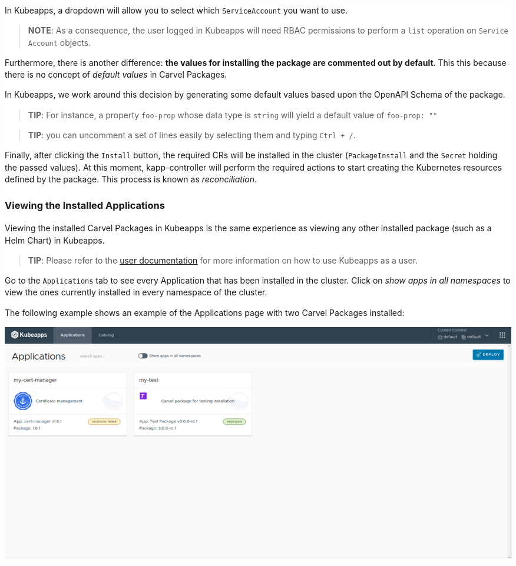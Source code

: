 In Kubeapps, a dropdown will allow you to select which `ServiceAccount` you want to use.

> **NOTE**: As a consequence, the user logged in Kubeapps will need RBAC permissions to perform a `list` operation on `ServiceAccount` objects.

Furthermore, there is another difference: **the values for installing the package are commented out by default**.
This this because there is no concept of _default values_ in Carvel Packages.

In Kubeapps, we work around this decision by generating some default values based upon the OpenAPI Schema of the package.

> **TIP**: For instance, a property `foo-prop` whose data type is `string` will yield a default value of `foo-prop: ""`

> **TIP**: you can uncomment a set of lines easily by selecting them and typing `Ctrl + /`.

Finally, after clicking the `Install` button, the required CRs will be installed in the cluster (`PackageInstall` and the `Secret` holding the passed values).
At this moment, kapp-controller will perform the required actions to start creating the Kubernetes resources defined by the package. This process is known as _reconciliation_.

### Viewing the Installed Applications

Viewing the installed Carvel Packages in Kubeapps is the same experience as viewing any other installed package (such as a Helm Chart) in Kubeapps.

> **TIP**: Please refer to the [user documentation](./dashboard.md) for more information on how to use Kubeapps as a user.

Go to the `Applications` tab to see every Application that has been installed in the cluster. Click on _show apps in all namespaces_ to view the ones currently installed in every namespace of the cluster.

The following example shows an example of the Applications page with two Carvel Packages installed:

![Installed applications page](../img/carvel-apps.png)
